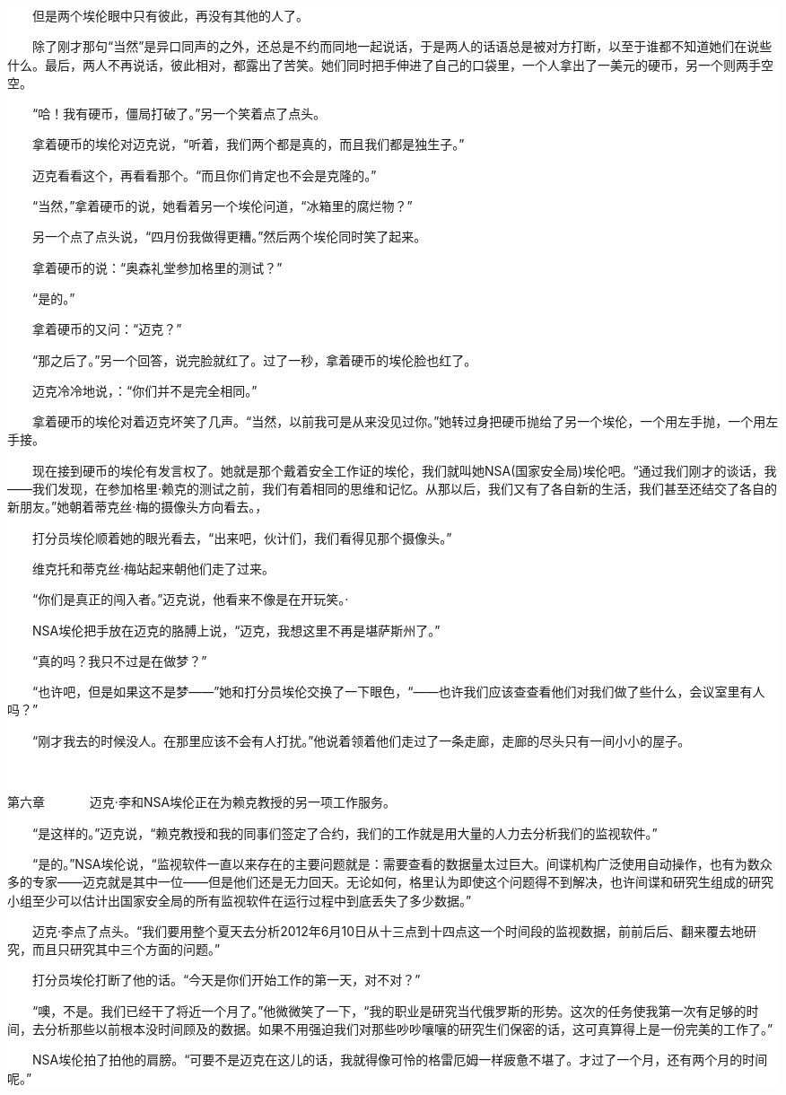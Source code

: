 　　但是两个埃伦眼中只有彼此，再没有其他的人了。 

　　除了刚才那句“当然”是异口同声的之外，还总是不约而同地一起说话，于是两人的话语总是被对方打断，以至于谁都不知道她们在说些什么。最后，两人不再说话，彼此相对，都露出了苦笑。她们同时把手伸进了自己的口袋里，一个人拿出了一美元的硬币，另一个则两手空空。 

　　“哈！我有硬币，僵局打破了。”另一个笑着点了点头。 

　　拿着硬币的埃伦对迈克说，“听着，我们两个都是真的，而且我们都是独生子。” 

　　迈克看看这个，再看看那个。“而且你们肯定也不会是克隆的。” 

　　“当然，”拿着硬币的说，她看着另一个埃伦问道，“冰箱里的腐烂物？” 

　　另一个点了点头说，“四月份我做得更糟。”然后两个埃伦同时笑了起来。 

　　拿着硬币的说：“奥森礼堂参加格里的测试？” 

　　“是的。” 

　　拿着硬币的又问：“迈克？” 

　　“那之后了。”另一个回答，说完脸就红了。过了一秒，拿着硬币的埃伦脸也红了。 

　　迈克冷冷地说，：“你们并不是完全相同。” 

　　拿着硬币的埃伦对着迈克坏笑了几声。“当然，以前我可是从来没见过你。”她转过身把硬币抛给了另一个埃伦，一个用左手抛，一个用左手接。 

　　现在接到硬币的埃伦有发言权了。她就是那个戴着安全工作证的埃伦，我们就叫她NSA(国家安全局)埃伦吧。“通过我们刚才的谈话，我——我们发现，在参加格里·赖克的测试之前，我们有着相同的思维和记忆。从那以后，我们又有了各自新的生活，我们甚至还结交了各自的新朋友。”她朝着蒂克丝·梅的摄像头方向看去。， 

　　打分员埃伦顺着她的眼光看去，“出来吧，伙计们，我们看得见那个摄像头。” 

　　维克托和蒂克丝·梅站起来朝他们走了过来。 

　　“你们是真正的闯入者。”迈克说，他看来不像是在开玩笑。· 

　　NSA埃伦把手放在迈克的胳膊上说，“迈克，我想这里不再是堪萨斯州了。” 

　　“真的吗？我只不过是在做梦？” 

　　“也许吧，但是如果这不是梦——”她和打分员埃伦交换了一下眼色，“——也许我们应该查查看他们对我们做了些什么，会议室里有人吗？” 

　　“刚才我去的时候没人。在那里应该不会有人打扰。”他说着领着他们走过了一条走廊，走廊的尽头只有一间小小的屋子。 


　 


第六章 
　 
　　迈克·李和NSA埃伦正在为赖克教授的另一项工作服务。 

　　“是这样的。”迈克说，“赖克教授和我的同事们签定了合约，我们的工作就是用大量的人力去分析我们的监视软件。” 

　　“是的。”NSA埃伦说，“监视软件一直以来存在的主要问题就是：需要查看的数据量太过巨大。间谍机构广泛使用自动操作，也有为数众多的专家——迈克就是其中一位——但是他们还是无力回天。无论如何，格里认为即使这个问题得不到解决，也许间谍和研究生组成的研究小组至少可以估计出国家安全局的所有监视软件在运行过程中到底丢失了多少数据。” 

　　迈克·李点了点头。“我们要用整个夏天去分析2012年6月10日从十三点到十四点这一个时间段的监视数据，前前后后、翻来覆去地研究，而且只研究其中三个方面的问题。” 

　　打分员埃伦打断了他的话。“今天是你们开始工作的第一天，对不对？” 

　　“噢，不是。我们已经干了将近一个月了。”他微微笑了一下，“我的职业是研究当代俄罗斯的形势。这次的任务使我第一次有足够的时间，去分析那些以前根本没时间顾及的数据。如果不用强迫我们对那些吵吵嚷嚷的研究生们保密的话，这可真算得上是一份完美的工作了。” 

　　NSA埃伦拍了拍他的肩膀。“可要不是迈克在这儿的话，我就得像可怜的格雷厄姆一样疲惫不堪了。才过了一个月，还有两个月的时间呢。” 
